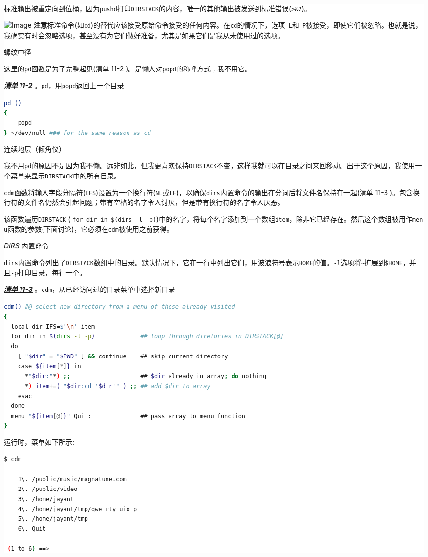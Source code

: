 标准输出被重定向到位桶，因为`pushd`打印`DIRSTACK`的内容，唯一的其他输出被发送到标准错误(`>&2`)。

![Image](../Images/image00265.jpeg) **注意**标准命令(如`cd`)的替代应该接受原始命令接受的任何内容。在`cd`的情况下，选项`-L`和`-P`被接受，即使它们被忽略。也就是说，我确实有时会忽略选项，甚至没有为它们做好准备，尤其是如果它们是我从未使用过的选项。

螺纹中径

这里的`pd`函数是为了完整起见([清单 11-2](#list2) )。是懒人对`popd`的称呼方式；我不用它。

[***清单 11-2***](#_list2) 。`pd`，用`popd`返回上一个目录

```sh
pd ()
{
    popd
} >/dev/null ### for the same reason as cd
```

连续地层（倾角仪）

我不用`pd`的原因不是因为我不懒。远非如此，但我更喜欢保持`DIRSTACK`不变，这样我就可以在目录之间来回移动。出于这个原因，我使用一个菜单来显示`DIRSTACK`中的所有目录。

`cdm`函数将输入字段分隔符(`IFS`)设置为一个换行符(`NL`或`LF`)，以确保`dirs`内置命令的输出在分词后将文件名保持在一起([清单 11-3](#list3) )。包含换行符的文件名仍然会引起问题；带有空格的名字令人讨厌，但是带有换行符的名字令人厌恶。

该函数遍历`DIRSTACK` ( `for dir in $(dirs -l -p)`)中的名字，将每个名字添加到一个数组`item`，除非它已经存在。然后这个数组被用作`menu`函数的参数(下面讨论)，它必须在`cdm`被使用之前获得。

*DIRS* 内置命令

`dirs`内置命令列出了`DIRSTACK`数组中的目录。默认情况下，它在一行中列出它们，用波浪符号表示`HOME`的值。`-l`选项将`~`扩展到`$HOME`，并且`-p`打印目录，每行一个。

[***清单 11-3***](#_list3) 。`cdm`，从已经访问过的目录菜单中选择新目录

```sh
cdm() #@ select new directory from a menu of those already visited
{
  local dir IFS=$'\n' item
  for dir in $(dirs -l -p)             ## loop through diretories in DIRSTACK[@]
  do
    [ "$dir" = "$PWD" ] && continue    ## skip current directory
    case ${item[*]} in
      *"$dir:"*) ;;                    ## $dir already in array; do nothing
      *) item+=( "$dir:cd '$dir'" ) ;; ## add $dir to array
    esac
  done
  menu "${item[@]}" Quit:              ## pass array to menu function
}
```

运行时，菜单如下所示:

```sh
$ cdm

    1\. /public/music/magnatune.com
    2\. /public/video
    3\. /home/jayant
    4\. /home/jayant/tmp/qwe rty uio p
    5\. /home/jayant/tmp
    6\. Quit

 (1 to 6) ==>
```
